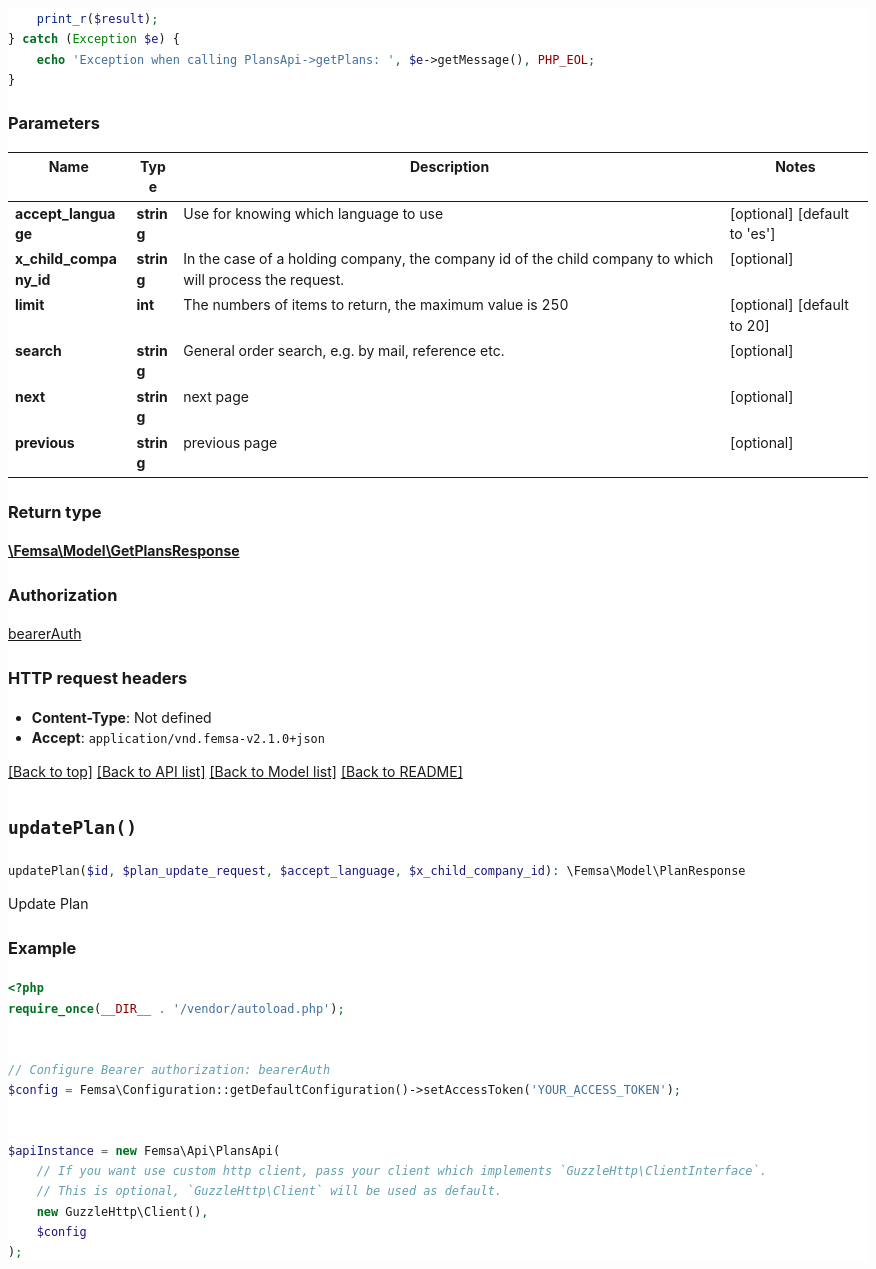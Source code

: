 ```php
    print_r($result);
} catch (Exception $e) {
    echo 'Exception when calling PlansApi->getPlans: ', $e->getMessage(), PHP_EOL;
}
```

### Parameters

| Name | Type | Description  | Notes |
| ------------- | ------------- | ------------- | ------------- |
| **accept_language** | **string**| Use for knowing which language to use | [optional] [default to &#39;es&#39;] |
| **x_child_company_id** | **string**| In the case of a holding company, the company id of the child company to which will process the request. | [optional] |
| **limit** | **int**| The numbers of items to return, the maximum value is 250 | [optional] [default to 20] |
| **search** | **string**| General order search, e.g. by mail, reference etc. | [optional] |
| **next** | **string**| next page | [optional] |
| **previous** | **string**| previous page | [optional] |

### Return type

[**\Femsa\Model\GetPlansResponse**](../Model/GetPlansResponse.md)

### Authorization

[bearerAuth](../../README.md#bearerAuth)

### HTTP request headers

- **Content-Type**: Not defined
- **Accept**: `application/vnd.femsa-v2.1.0+json`

[[Back to top]](#) [[Back to API list]](../../README.md#endpoints)
[[Back to Model list]](../../README.md#models)
[[Back to README]](../../README.md)

## `updatePlan()`

```php
updatePlan($id, $plan_update_request, $accept_language, $x_child_company_id): \Femsa\Model\PlanResponse
```

Update Plan

### Example

```php
<?php
require_once(__DIR__ . '/vendor/autoload.php');


// Configure Bearer authorization: bearerAuth
$config = Femsa\Configuration::getDefaultConfiguration()->setAccessToken('YOUR_ACCESS_TOKEN');


$apiInstance = new Femsa\Api\PlansApi(
    // If you want use custom http client, pass your client which implements `GuzzleHttp\ClientInterface`.
    // This is optional, `GuzzleHttp\Client` will be used as default.
    new GuzzleHttp\Client(),
    $config
);
```